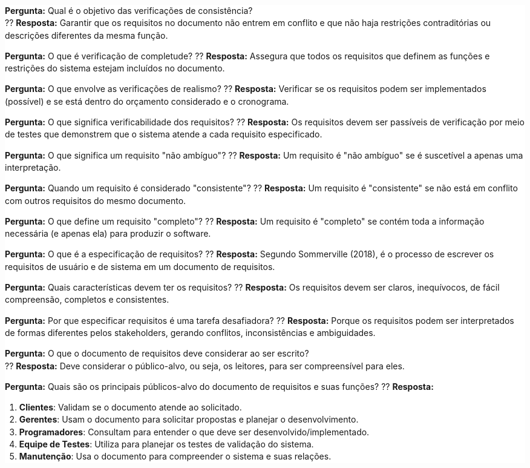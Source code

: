 **Pergunta:** Qual é o objetivo das verificações de consistência?  
??
**Resposta:** Garantir que os requisitos no documento não entrem em conflito e que não haja restrições contraditórias ou descrições diferentes da mesma função.

**Pergunta:** O que é verificação de completude? 
??
**Resposta:** Assegura que todos os requisitos que definem as funções e restrições do sistema estejam incluídos no documento.

**Pergunta:** O que envolve as verificações de realismo?
??
**Resposta:** Verificar se os requisitos podem ser implementados (possível) e se está dentro do orçamento considerado e o cronograma.

**Pergunta:** O que significa verificabilidade dos requisitos?
??
**Resposta:** Os requisitos devem ser passíveis de verificação por meio de testes que demonstrem que o sistema atende a cada requisito especificado.

**Pergunta:** O que significa um requisito "não ambíguo"? 
??
**Resposta:** Um requisito é "não ambíguo" se é suscetível a apenas uma interpretação.

**Pergunta:** Quando um requisito é considerado "consistente"?
??
**Resposta:** Um requisito é "consistente" se não está em conflito com outros requisitos do mesmo documento.

**Pergunta:** O que define um requisito "completo"?
??
**Resposta:** Um requisito é "completo" se contém toda a informação necessária (e apenas ela) para produzir o software.

**Pergunta:** O que é a especificação de requisitos?
??
**Resposta:** Segundo Sommerville (2018), é o processo de escrever os requisitos de usuário e de sistema em um documento de requisitos.

**Pergunta:** Quais características devem ter os requisitos?
??
**Resposta:** Os requisitos devem ser claros, inequívocos, de fácil compreensão, completos e consistentes.

**Pergunta:** Por que especificar requisitos é uma tarefa desafiadora?
??
**Resposta:** Porque os requisitos podem ser interpretados de formas diferentes pelos stakeholders, gerando conflitos, inconsistências e ambiguidades.

**Pergunta:** O que o documento de requisitos deve considerar ao ser escrito?  
??
**Resposta:** Deve considerar o público-alvo, ou seja, os leitores, para ser compreensível para eles.

**Pergunta:** Quais são os principais públicos-alvo do documento de requisitos e suas funções?
??
**Resposta:**
1. **Clientes**: Validam se o documento atende ao solicitado.
2. **Gerentes**: Usam o documento para solicitar propostas e planejar o desenvolvimento.
3. **Programadores**: Consultam para entender o que deve ser desenvolvido/implementado.
4. **Equipe de Testes**: Utiliza para planejar os testes de validação do sistema.
5. **Manutenção**: Usa o documento para compreender o sistema e suas relações.

